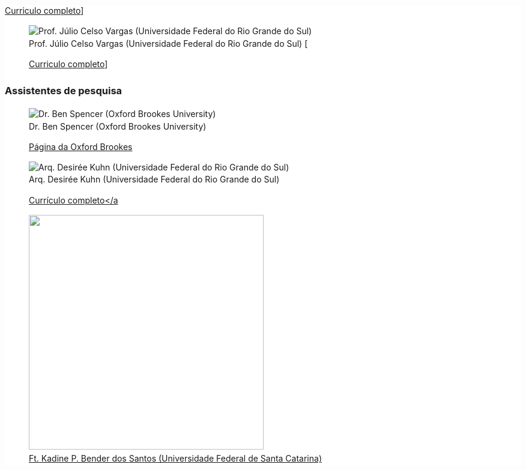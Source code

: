   <a href="http://buscatextual.cnpq.br/buscatextual/visualizacv.do?id=K4703428P6">Curriculo completo</a>] </figcaption></figure><figure class='gallery-item'> 
  
  <div class='gallery-icon landscape'>
    <img width="160" height="160" src="/wp-content/uploads/2016/08/team_0005_Júlio-Celso-Vargas.jpg?resize=160%2C160&#038;ssl=1" class="attachment-full size-full" alt="Prof. Júlio Celso Vargas (Universidade Federal do Rio Grande do Sul)" aria-describedby="gallery-83-341" srcset="/wp-content/uploads/2016/08/team_0005_Júlio-Celso-Vargas.jpg?w=160&ssl=1 160w, /wp-content/uploads/2016/08/team_0005_Júlio-Celso-Vargas.jpg?resize=150%2C150&ssl=1 150w" sizes="(max-width: 160px) 100vw, 160px" data-recalc-dims="1" />
  </div><figcaption class='wp-caption-text gallery-caption' id='gallery-83-341'> Prof. Júlio Celso Vargas (Universidade Federal do Rio Grande do Sul) [
  
  <a href="http://buscatextual.cnpq.br/buscatextual/visualizacv.do?id=K4770067E6">Curriculo completo</a>] </figcaption></figure>
</div>

### Assistentes de pesquisa

<div id='gallery-84' class='gallery galleryid-407 gallery-columns-4 gallery-size-full'>
  <figure class='gallery-item'> 
  
  <div class='gallery-icon landscape'>
    <img width="160" height="160" src="/wp-content/uploads/2016/08/team_0013_Ben-Spencer.jpg?resize=160%2C160&#038;ssl=1" class="attachment-full size-full" alt="Dr. Ben Spencer (Oxford Brookes University)" aria-describedby="gallery-84-349" srcset="/wp-content/uploads/2016/08/team_0013_Ben-Spencer.jpg?w=160&ssl=1 160w, /wp-content/uploads/2016/08/team_0013_Ben-Spencer.jpg?resize=150%2C150&ssl=1 150w" sizes="(max-width: 160px) 100vw, 160px" data-recalc-dims="1" />
  </div><figcaption class='wp-caption-text gallery-caption' id='gallery-84-349'> Dr. Ben Spencer (Oxford Brookes University) 
  
  <a href="http://be.brookes.ac.uk/staff/ben-spencer.html">Página da Oxford Brookes</a> </figcaption></figure><figure class='gallery-item'> 
  
  <div class='gallery-icon landscape'>
    <img width="160" height="160" src="/wp-content/uploads/2016/08/team_0012_Desirée-Kuhn.jpg?resize=160%2C160&#038;ssl=1" class="attachment-full size-full" alt="Arq. Desirée Kuhn (Universidade Federal do Rio Grande do Sul)" aria-describedby="gallery-84-348" srcset="/wp-content/uploads/2016/08/team_0012_Desirée-Kuhn.jpg?w=160&ssl=1 160w, /wp-content/uploads/2016/08/team_0012_Desirée-Kuhn.jpg?resize=150%2C150&ssl=1 150w" sizes="(max-width: 160px) 100vw, 160px" data-recalc-dims="1" />
  </div><figcaption class='wp-caption-text gallery-caption' id='gallery-84-348'> Arq. Desirée Kuhn (Universidade Federal do Rio Grande do Sul) 
  
  <a href="http://lattes.cnpq.br/9883402203205240">Currículo completo</a </figcaption></figure><figure class='gallery-item'> 
  
  <div class='gallery-icon landscape'>
    <img width="391" height="391" src="/wp-content/uploads/2016/08/Kadine-P.-Bender-dos-Santos-2-e1487013685290.jpg?resize=391%2C391&#038;ssl=1" class="attachment-full size-full" alt="" aria-describedby="gallery-84-406" srcset="/wp-content/uploads/2016/08/Kadine-P.-Bender-dos-Santos-2-e1487013685290.jpg?w=391&ssl=1 391w, /wp-content/uploads/2016/08/Kadine-P.-Bender-dos-Santos-2-e1487013685290.jpg?resize=150%2C150&ssl=1 150w, /wp-content/uploads/2016/08/Kadine-P.-Bender-dos-Santos-2-e1487013685290.jpg?resize=300%2C300&ssl=1 300w" sizes="(max-width: 391px) 100vw, 391px" data-recalc-dims="1" />
  </div><figcaption class='wp-caption-text gallery-caption' id='gallery-84-406'> Ft. Kadine P. Bender dos Santos (Universidade Federal de Santa Catarina) 